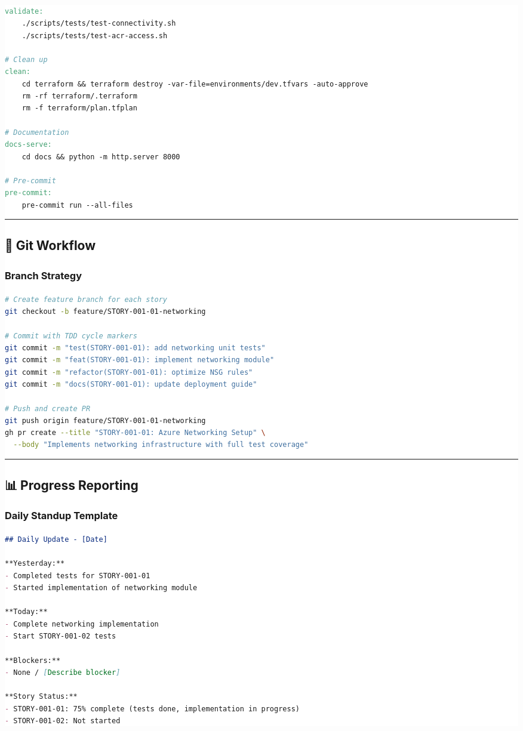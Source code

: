 ```makefile
validate:
	./scripts/tests/test-connectivity.sh
	./scripts/tests/test-acr-access.sh

# Clean up
clean:
	cd terraform && terraform destroy -var-file=environments/dev.tfvars -auto-approve
	rm -rf terraform/.terraform
	rm -f terraform/plan.tfplan

# Documentation
docs-serve:
	cd docs && python -m http.server 8000

# Pre-commit
pre-commit:
	pre-commit run --all-files
```

---

## 🔄 Git Workflow

### Branch Strategy
```bash
# Create feature branch for each story
git checkout -b feature/STORY-001-01-networking

# Commit with TDD cycle markers
git commit -m "test(STORY-001-01): add networking unit tests"
git commit -m "feat(STORY-001-01): implement networking module"
git commit -m "refactor(STORY-001-01): optimize NSG rules"
git commit -m "docs(STORY-001-01): update deployment guide"

# Push and create PR
git push origin feature/STORY-001-01-networking
gh pr create --title "STORY-001-01: Azure Networking Setup" \
  --body "Implements networking infrastructure with full test coverage"
```

---

## 📊 Progress Reporting

### Daily Standup Template
```markdown
## Daily Update - [Date]

**Yesterday:**
- Completed tests for STORY-001-01
- Started implementation of networking module

**Today:**
- Complete networking implementation
- Start STORY-001-02 tests

**Blockers:**
- None / [Describe blocker]

**Story Status:**
- STORY-001-01: 75% complete (tests done, implementation in progress)
- STORY-001-02: Not started
```